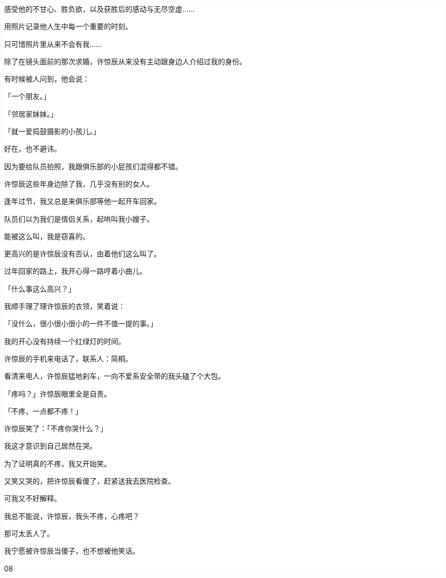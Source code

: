 感受他的不甘心、胜负欲，以及获胜后的感动与无尽空虚……

用照片记录他人生中每一个重要的时刻。

只可惜照片里从来不会有我……

除了在镜头面前的那次求婚，许惊辰从来没有主动跟身边人介绍过我的身份。

有时候被人问到，他会说：

「一个朋友。」

「邻居家妹妹。」

「就一爱捣鼓摄影的小孩儿。」

好在，也不避讳。

因为要给队员拍照，我跟俱乐部的小屁孩们混得都不错。

许惊辰这些年身边除了我，几乎没有别的女人。

逢年过节，我又总是来俱乐部等他一起开车回家。

队员们以为我们是情侣关系，起哄叫我小嫂子。

能被这么叫，我是窃喜的。

更高兴的是许惊辰没有否认，由着他们这么叫了。

过年回家的路上，我开心得一路哼着小曲儿。

「什么事这么高兴？」

我顺手理了理许惊辰的衣领，笑着说：

「没什么，很小很小很小的一件不值一提的事。」

我的开心没有持续一个红绿灯的时间。

许惊辰的手机来电话了，联系人：简桐。

看清来电人，许惊辰猛地刹车，一向不爱系安全带的我头磕了个大包。

「疼吗？」许惊辰眼里全是自责。

「不疼，一点都不疼！」

许惊辰笑了：「不疼你哭什么？」

我这才意识到自己居然在哭。

为了证明真的不疼，我又开始笑。

又笑又哭的，把许惊辰看傻了，赶紧送我去医院检查。

可我又不好解释。

我总不能说，许惊辰，我头不疼，心疼吧？

那可太丢人了。

我宁愿被许惊辰当傻子，也不想被他笑话。

08
